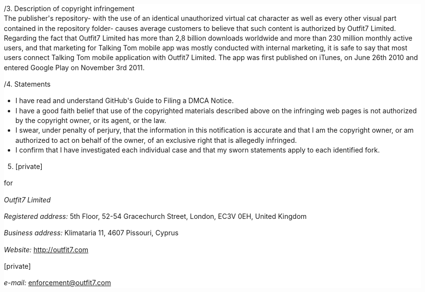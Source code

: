 /3. Description of copyright infringement  
The publisher's repository- with the use of an identical unauthorized
virtual cat character as well as every other visual part contained in the
repository folder- causes average customers to believe that such content is
authorized by Outfit7 Limited.
Regarding the fact that Outfit7 Limited has more than 2,8 billion downloads
worldwide and more than 230 million monthly active users, and that
marketing for Talking Tom mobile app was mostly conducted with internal
marketing, it is safe to say that most users connect Talking Tom mobile
application with Outfit7 Limited.
The app was first published on iTunes, on June 26th 2010 and entered Google
Play on November 3rd 2011.

/4. Statements  
- I have read and understand GitHub's Guide to Filing a DMCA Notice.  
- I have a good faith belief that use of the copyrighted materials
described above on the infringing web pages is not authorized by the
copyright owner, or its agent, or the law.  
- I swear, under penalty of perjury, that the information in this
notification is accurate and that I am the copyright owner, or am
authorized to act on behalf of the owner, of an exclusive right that is
allegedly infringed.  
- I confirm that I have investigated each individual case and that my
sworn statements apply to each identified fork.  

5. [private]

for

*Outfit7 Limited*

*Registered address:* 5th Floor, 52-54 Gracechurch Street, London, EC3V
0EH, United Kingdom

*Business address:* Klimataria 11, 4607 Pissouri, Cyprus

*Website:* http://outfit7.com

[private]

*e-mail:* enforcement@outfit7.com
